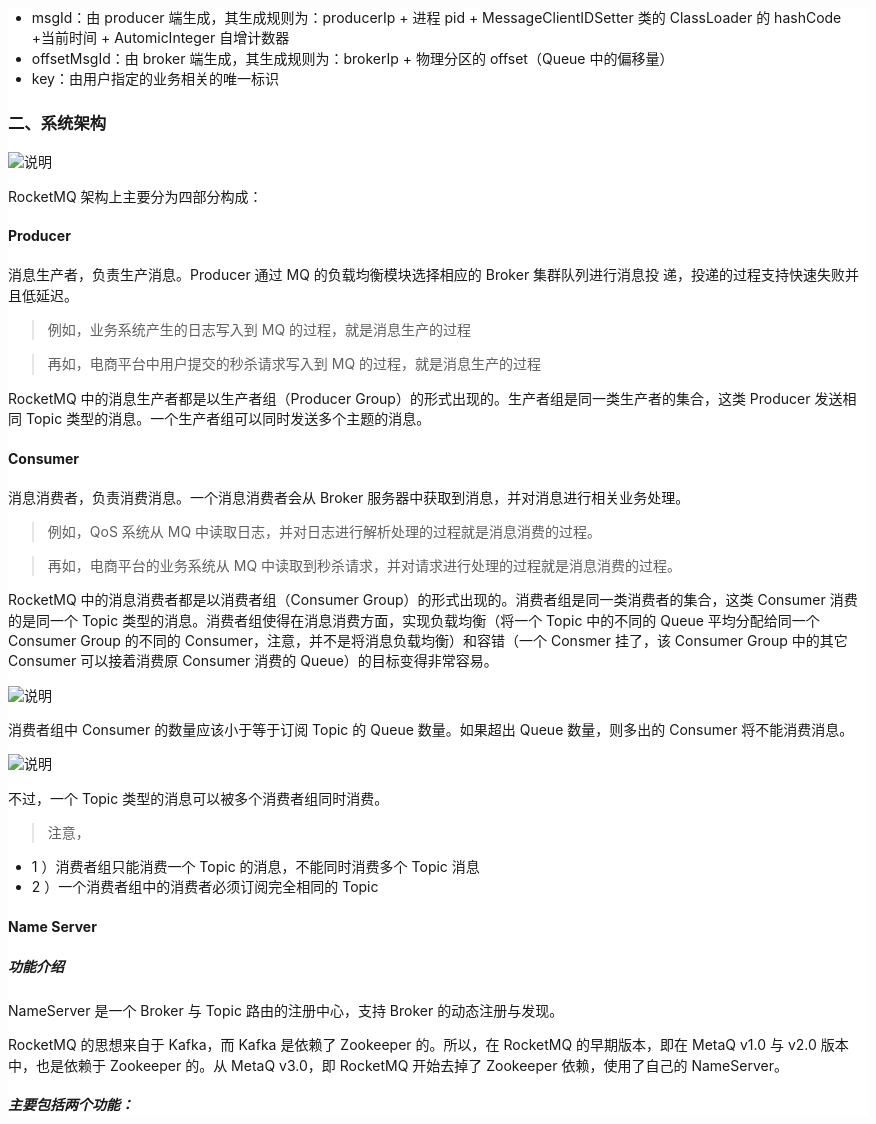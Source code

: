 - msgId：由 producer 端生成，其生成规则为：producerIp + 进程 pid + MessageClientIDSetter 类的 ClassLoader 的 hashCode +当前时间 + AutomicInteger 自增计数器
- offsetMsgId：由 broker 端生成，其生成规则为：brokerIp + 物理分区的 offset（Queue 中的偏移量）
- key：由用户指定的业务相关的唯一标识

### 二、系统架构

![说明](https://wwp-study-notes.oss-cn-nanjing.aliyuncs.com/imgs/RocketMQ/QQ截图20220208104741.png "QQ截图20201229183512.png")

RocketMQ 架构上主要分为四部分构成：

#### Producer

消息生产者，负责生产消息。Producer 通过 MQ 的负载均衡模块选择相应的 Broker 集群队列进行消息投
递，投递的过程支持快速失败并且低延迟。

> 例如，业务系统产生的日志写入到 MQ 的过程，就是消息生产的过程

> 再如，电商平台中用户提交的秒杀请求写入到 MQ 的过程，就是消息生产的过程

RocketMQ 中的消息生产者都是以生产者组（Producer Group）的形式出现的。生产者组是同一类生产者的集合，这类 Producer 发送相同 Topic 类型的消息。一个生产者组可以同时发送多个主题的消息。

#### Consumer

消息消费者，负责消费消息。一个消息消费者会从 Broker 服务器中获取到消息，并对消息进行相关业务处理。

> 例如，QoS 系统从 MQ 中读取日志，并对日志进行解析处理的过程就是消息消费的过程。

> 再如，电商平台的业务系统从 MQ 中读取到秒杀请求，并对请求进行处理的过程就是消息消费的过程。

RocketMQ 中的消息消费者都是以消费者组（Consumer Group）的形式出现的。消费者组是同一类消费者的集合，这类 Consumer 消费的是同一个 Topic 类型的消息。消费者组使得在消息消费方面，实现负载均衡（将一个 Topic 中的不同的 Queue 平均分配给同一个 Consumer Group 的不同的 Consumer，注意，并不是将消息负载均衡）和容错（一个 Consmer 挂了，该 Consumer Group 中的其它 Consumer 可以接着消费原 Consumer 消费的 Queue）的目标变得非常容易。

![说明](https://wwp-study-notes.oss-cn-nanjing.aliyuncs.com/imgs/RocketMQ/QQ截图20220208105007.png "QQ截图20201229183512.png")

消费者组中 Consumer 的数量应该小于等于订阅 Topic 的 Queue 数量。如果超出 Queue 数量，则多出的 Consumer 将不能消费消息。

![说明](https://wwp-study-notes.oss-cn-nanjing.aliyuncs.com/imgs/RocketMQ/QQ截图20220208105040.png "QQ截图20201229183512.png")

不过，一个 Topic 类型的消息可以被多个消费者组同时消费。

> 注意，

- 1 ）消费者组只能消费一个 Topic 的消息，不能同时消费多个 Topic 消息
- 2 ）一个消费者组中的消费者必须订阅完全相同的 Topic

#### Name Server

##### 功能介绍

NameServer 是一个 Broker 与 Topic 路由的注册中心，支持 Broker 的动态注册与发现。

RocketMQ 的思想来自于 Kafka，而 Kafka 是依赖了 Zookeeper 的。所以，在 RocketMQ 的早期版本，即在 MetaQ v1.0 与 v2.0 版本中，也是依赖于 Zookeeper 的。从 MetaQ v3.0，即 RocketMQ 开始去掉了 Zookeeper 依赖，使用了自己的 NameServer。

##### 主要包括两个功能：
